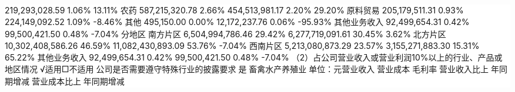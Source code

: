 219,293,028.59
1.06%
13.11%
农药
587,215,320.78
2.66%
454,513,981.17
2.20%
29.20%
原料贸易
205,179,511.31
0.93%
224,149,092.52
1.09%
-8.46%
其他
495,150.00
0.00%
12,172,237.76
0.06%
-95.93%
其他业务收入
92,499,654.31
0.42%
99,500,421.50
0.48%
-7.04%
分地区
南方片区
6,504,994,786.46
29.42%
6,277,719,091.61
30.45%
3.62%
北方片区
10,302,408,586.26
46.59%
11,082,430,893.09
53.76%
-7.04%
西南片区
5,213,080,873.29
23.57%
3,155,271,883.30
15.31%
65.22%
其他业务收入
92,499,654.31
0.42%
99,500,421.50
0.48%
-7.04%
（2）占公司营业收入或营业利润10%以上的行业、产品或地区情况
√适用□不适用
公司是否需要遵守特殊行业的披露要求
是
畜禽水产养殖业
单位：元营业收入
营业成本
毛利率
营业收入比上
年同期增减
营业成本比上
年同期增减